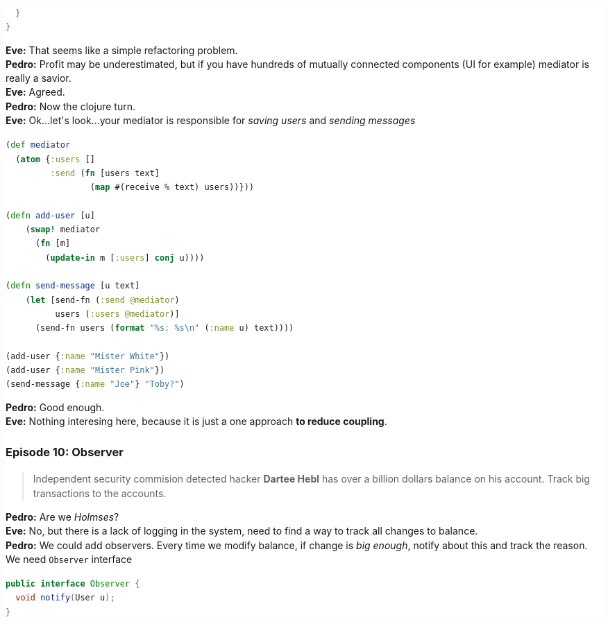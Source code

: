 ``` java
  }
}
```

**Eve:** That seems like a simple refactoring problem.  
**Pedro:** Profit may be underestimated, but
if you have hundreds of mutually connected components
(UI for example) mediator is really a savior.  
**Eve:** Agreed.  
**Pedro:** Now the clojure turn.  
**Eve:** Ok...let's look...your mediator is responsible
for *saving users* and *sending messages*  

``` clojure
(def mediator
  (atom {:users []
         :send (fn [users text]
			     (map #(receive % text) users))}))

(defn add-user [u]
	(swap! mediator 
	  (fn [m]
	    (update-in m [:users] conj u))))

(defn send-message [u text]
	(let [send-fn (:send @mediator)
	      users (:users @mediator)]
	  (send-fn users (format "%s: %s\n" (:name u) text))))

(add-user {:name "Mister White"})
(add-user {:name "Mister Pink"})
(send-message {:name "Joe"} "Toby?")
```

**Pedro:** Good enough.  
**Eve:** Nothing interesing here, because it is just a one approach **to reduce coupling**.

### <div id="observer"/>Episode 10: Observer

> Independent security commision
> detected hacker **Dartee Hebl** has over a billion
> dollars balance on his account.
> Track big transactions to the accounts.

**Pedro:** Are we *Holmses*?  
**Eve:** No, but there is a lack of logging in the system,
need to find a way to track all changes to balance.  
**Pedro:** We could add observers. Every time we modify
balance, if change is *big enough*, notify about this and track the reason. We need `Observer` interface  

``` java
public interface Observer {
  void notify(User u);
}
```
